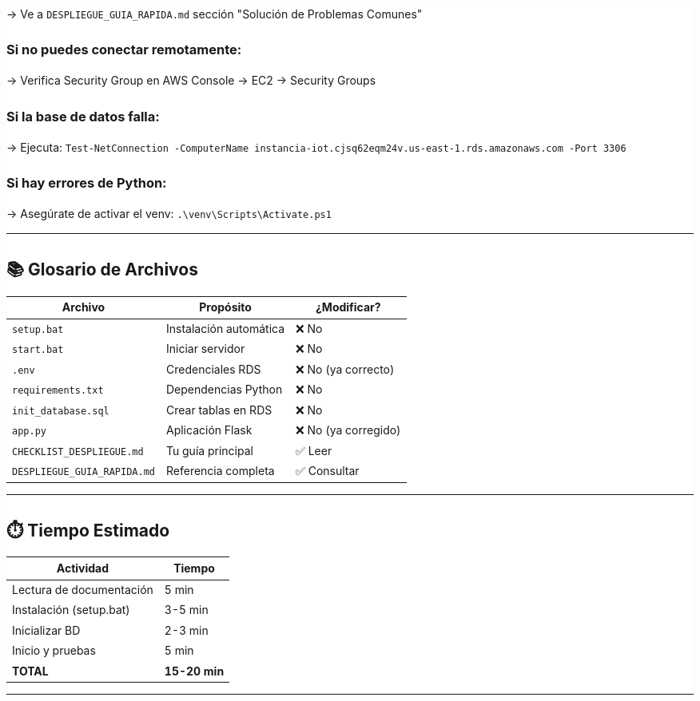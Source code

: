 → Ve a `DESPLIEGUE_GUIA_RAPIDA.md` sección "Solución de Problemas Comunes"

### Si no puedes conectar remotamente:

→ Verifica Security Group en AWS Console → EC2 → Security Groups

### Si la base de datos falla:

→ Ejecuta: `Test-NetConnection -ComputerName instancia-iot.cjsq62eqm24v.us-east-1.rds.amazonaws.com -Port 3306`

### Si hay errores de Python:

→ Asegúrate de activar el venv: `.\venv\Scripts\Activate.ps1`

---

## 📚 Glosario de Archivos

| Archivo                     | Propósito              | ¿Modificar?          |
| --------------------------- | ---------------------- | -------------------- |
| `setup.bat`                 | Instalación automática | ❌ No                |
| `start.bat`                 | Iniciar servidor       | ❌ No                |
| `.env`                      | Credenciales RDS       | ❌ No (ya correcto)  |
| `requirements.txt`          | Dependencias Python    | ❌ No                |
| `init_database.sql`         | Crear tablas en RDS    | ❌ No                |
| `app.py`                    | Aplicación Flask       | ❌ No (ya corregido) |
| `CHECKLIST_DESPLIEGUE.md`   | Tu guía principal      | ✅ Leer              |
| `DESPLIEGUE_GUIA_RAPIDA.md` | Referencia completa    | ✅ Consultar         |

---

## ⏱️ Tiempo Estimado

| Actividad                | Tiempo        |
| ------------------------ | ------------- |
| Lectura de documentación | 5 min         |
| Instalación (setup.bat)  | 3-5 min       |
| Inicializar BD           | 2-3 min       |
| Inicio y pruebas         | 5 min         |
| **TOTAL**                | **15-20 min** |

---
